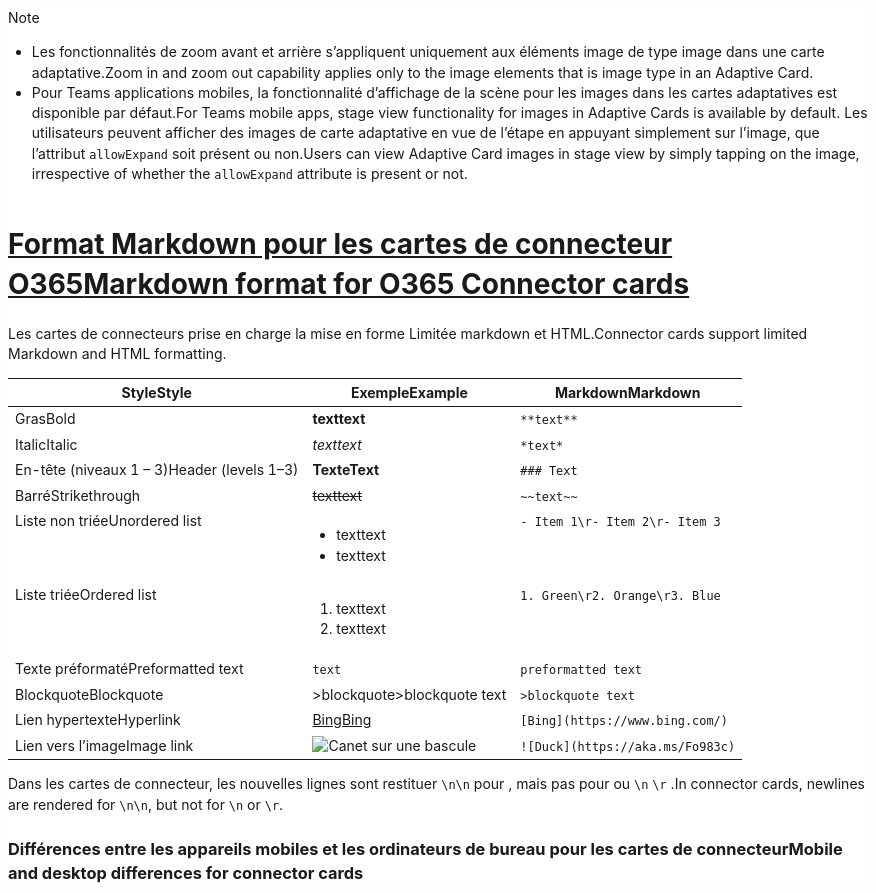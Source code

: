 > [!NOTE]
> * <span data-ttu-id="33ea4-220">Les fonctionnalités de zoom avant et arrière s’appliquent uniquement aux éléments image de type image dans une carte adaptative.</span><span class="sxs-lookup"><span data-stu-id="33ea4-220">Zoom in and zoom out capability applies only to the image elements that is image type in an Adaptive Card.</span></span>
> * <span data-ttu-id="33ea4-221">Pour Teams applications mobiles, la fonctionnalité d’affichage de la scène pour les images dans les cartes adaptatives est disponible par défaut.</span><span class="sxs-lookup"><span data-stu-id="33ea4-221">For Teams mobile apps, stage view functionality for images in Adaptive Cards is available by default.</span></span> <span data-ttu-id="33ea4-222">Les utilisateurs peuvent afficher des images de carte adaptative en vue de l’étape en appuyant simplement sur l’image, que l’attribut `allowExpand` soit présent ou non.</span><span class="sxs-lookup"><span data-stu-id="33ea4-222">Users can view Adaptive Card images in stage view by simply tapping on the image, irrespective of whether the `allowExpand` attribute is present or not.</span></span>

# <a name="markdown-format-for-o365-connector-cards"></a>[<span data-ttu-id="33ea4-223">Format Markdown pour les cartes de connecteur O365</span><span class="sxs-lookup"><span data-stu-id="33ea4-223">Markdown format for O365 Connector cards</span></span>](#tab/connector-md)

<span data-ttu-id="33ea4-224">Les cartes de connecteurs prise en charge la mise en forme Limitée markdown et HTML.</span><span class="sxs-lookup"><span data-stu-id="33ea4-224">Connector cards support limited Markdown and HTML formatting.</span></span>

| <span data-ttu-id="33ea4-225">Style</span><span class="sxs-lookup"><span data-stu-id="33ea4-225">Style</span></span> | <span data-ttu-id="33ea4-226">Exemple</span><span class="sxs-lookup"><span data-stu-id="33ea4-226">Example</span></span> | <span data-ttu-id="33ea4-227">Markdown</span><span class="sxs-lookup"><span data-stu-id="33ea4-227">Markdown</span></span> |
| --- | --- | --- |
| <span data-ttu-id="33ea4-228">Gras</span><span class="sxs-lookup"><span data-stu-id="33ea4-228">Bold</span></span> | <span data-ttu-id="33ea4-229">**text**</span><span class="sxs-lookup"><span data-stu-id="33ea4-229">**text**</span></span> | `**text**` |
| <span data-ttu-id="33ea4-230">Italic</span><span class="sxs-lookup"><span data-stu-id="33ea4-230">Italic</span></span> | <span data-ttu-id="33ea4-231">*text*</span><span class="sxs-lookup"><span data-stu-id="33ea4-231">*text*</span></span> | `*text*` |
| <span data-ttu-id="33ea4-232">En-tête (niveaux 1 &ndash; 3)</span><span class="sxs-lookup"><span data-stu-id="33ea4-232">Header (levels 1&ndash;3)</span></span> | <span data-ttu-id="33ea4-233">**Texte**</span><span class="sxs-lookup"><span data-stu-id="33ea4-233">**Text**</span></span> | `### Text`|
| <span data-ttu-id="33ea4-234">Barré</span><span class="sxs-lookup"><span data-stu-id="33ea4-234">Strikethrough</span></span> | <span data-ttu-id="33ea4-235">~~text~~</span><span class="sxs-lookup"><span data-stu-id="33ea4-235">~~text~~</span></span> | `~~text~~` |
| <span data-ttu-id="33ea4-236">Liste non triée</span><span class="sxs-lookup"><span data-stu-id="33ea4-236">Unordered list</span></span> | <ul><li><span data-ttu-id="33ea4-237">text</span><span class="sxs-lookup"><span data-stu-id="33ea4-237">text</span></span></li><li><span data-ttu-id="33ea4-238">text</span><span class="sxs-lookup"><span data-stu-id="33ea4-238">text</span></span></li></ul> | ```- Item 1\r- Item 2\r- Item 3``` |
| <span data-ttu-id="33ea4-239">Liste triée</span><span class="sxs-lookup"><span data-stu-id="33ea4-239">Ordered list</span></span> | <ol><li><span data-ttu-id="33ea4-240">text</span><span class="sxs-lookup"><span data-stu-id="33ea4-240">text</span></span></li><li><span data-ttu-id="33ea4-241">text</span><span class="sxs-lookup"><span data-stu-id="33ea4-241">text</span></span></li></ol> | ```1. Green\r2. Orange\r3. Blue``` |
| <span data-ttu-id="33ea4-242">Texte préformaté</span><span class="sxs-lookup"><span data-stu-id="33ea4-242">Preformatted text</span></span> | `text` | ``preformatted text`` |
| <span data-ttu-id="33ea4-243">Blockquote</span><span class="sxs-lookup"><span data-stu-id="33ea4-243">Blockquote</span></span> | <span data-ttu-id="33ea4-244">>blockquote</span><span class="sxs-lookup"><span data-stu-id="33ea4-244">>blockquote text</span></span> | `>blockquote text` |
| <span data-ttu-id="33ea4-245">Lien hypertexte</span><span class="sxs-lookup"><span data-stu-id="33ea4-245">Hyperlink</span></span> | [<span data-ttu-id="33ea4-246">Bing</span><span class="sxs-lookup"><span data-stu-id="33ea4-246">Bing</span></span>](https://www.bing.com/) | `[Bing](https://www.bing.com/)` |
| <span data-ttu-id="33ea4-247">Lien vers l’image</span><span class="sxs-lookup"><span data-stu-id="33ea4-247">Image link</span></span> |![Canet sur une bascule](https://aka.ms/Fo983c) | `![Duck](https://aka.ms/Fo983c)` |

<span data-ttu-id="33ea4-249">Dans les cartes de connecteur, les nouvelles lignes sont restituer `\n\n` pour , mais pas pour ou `\n` `\r` .</span><span class="sxs-lookup"><span data-stu-id="33ea4-249">In connector cards, newlines are rendered for `\n\n`, but not for `\n` or `\r`.</span></span>

### <a name="mobile-and-desktop-differences-for-connector-cards"></a><span data-ttu-id="33ea4-250">Différences entre les appareils mobiles et les ordinateurs de bureau pour les cartes de connecteur</span><span class="sxs-lookup"><span data-stu-id="33ea4-250">Mobile and desktop differences for connector cards</span></span>
